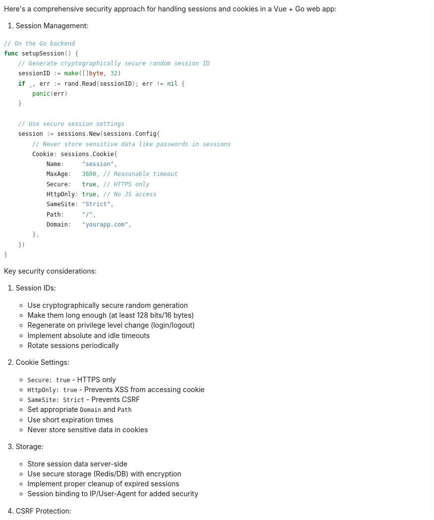 Here's a comprehensive security approach for handling sessions and cookies in a Vue + Go web app:

1. Session Management:

```go
// On the Go backend
func setupSession() {
    // Generate cryptographically secure random session ID
    sessionID := make([]byte, 32)
    if _, err := rand.Read(sessionID); err != nil {
        panic(err)
    }

    // Use secure session settings
    session := sessions.New(sessions.Config{
        // Never store sensitive data like passwords in sessions
        Cookie: sessions.Cookie{
            Name:     "session",
            MaxAge:   3600, // Reasonable timeout
            Secure:   true, // HTTPS only
            HttpOnly: true, // No JS access
            SameSite: "Strict",
            Path:     "/",
            Domain:   "yourapp.com",
        },
    })
}
```

Key security considerations:

1. Session IDs:

   - Use cryptographically secure random generation
   - Make them long enough (at least 128 bits/16 bytes)
   - Regenerate on privilege level change (login/logout)
   - Implement absolute and idle timeouts
   - Rotate sessions periodically

2. Cookie Settings:

   - `Secure: true` - HTTPS only
   - `HttpOnly: true` - Prevents XSS from accessing cookie
   - `SameSite: Strict` - Prevents CSRF
   - Set appropriate `Domain` and `Path`
   - Use short expiration times
   - Never store sensitive data in cookies

3. Storage:

   - Store session data server-side
   - Use secure storage (Redis/DB) with encryption
   - Implement proper cleanup of expired sessions
   - Session binding to IP/User-Agent for added security

4. CSRF Protection:
